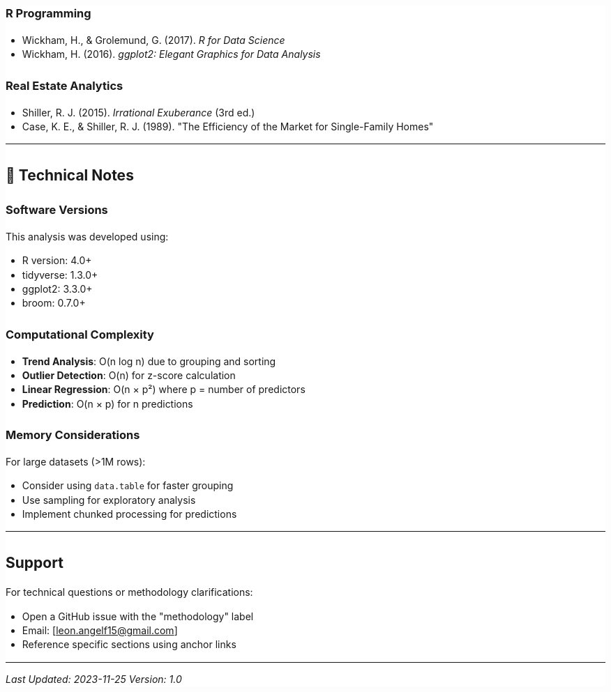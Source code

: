 ### R Programming
- Wickham, H., & Grolemund, G. (2017). *R for Data Science*
- Wickham, H. (2016). *ggplot2: Elegant Graphics for Data Analysis*

### Real Estate Analytics
- Shiller, R. J. (2015). *Irrational Exuberance* (3rd ed.)
- Case, K. E., & Shiller, R. J. (1989). "The Efficiency of the Market for Single-Family Homes"

---

## 🔧 Technical Notes

### Software Versions

This analysis was developed using:
- R version: 4.0+
- tidyverse: 1.3.0+
- ggplot2: 3.3.0+
- broom: 0.7.0+

### Computational Complexity

- **Trend Analysis**: O(n log n) due to grouping and sorting
- **Outlier Detection**: O(n) for z-score calculation
- **Linear Regression**: O(n × p²) where p = number of predictors
- **Prediction**: O(n × p) for n predictions

### Memory Considerations

For large datasets (>1M rows):
- Consider using `data.table` for faster grouping
- Use sampling for exploratory analysis
- Implement chunked processing for predictions

---

##  Support

For technical questions or methodology clarifications:
- Open a GitHub issue with the "methodology" label
- Email: [leon.angelf15@gmail.com]
- Reference specific sections using anchor links

---

*Last Updated: 2023-11-25*
*Version: 1.0*
